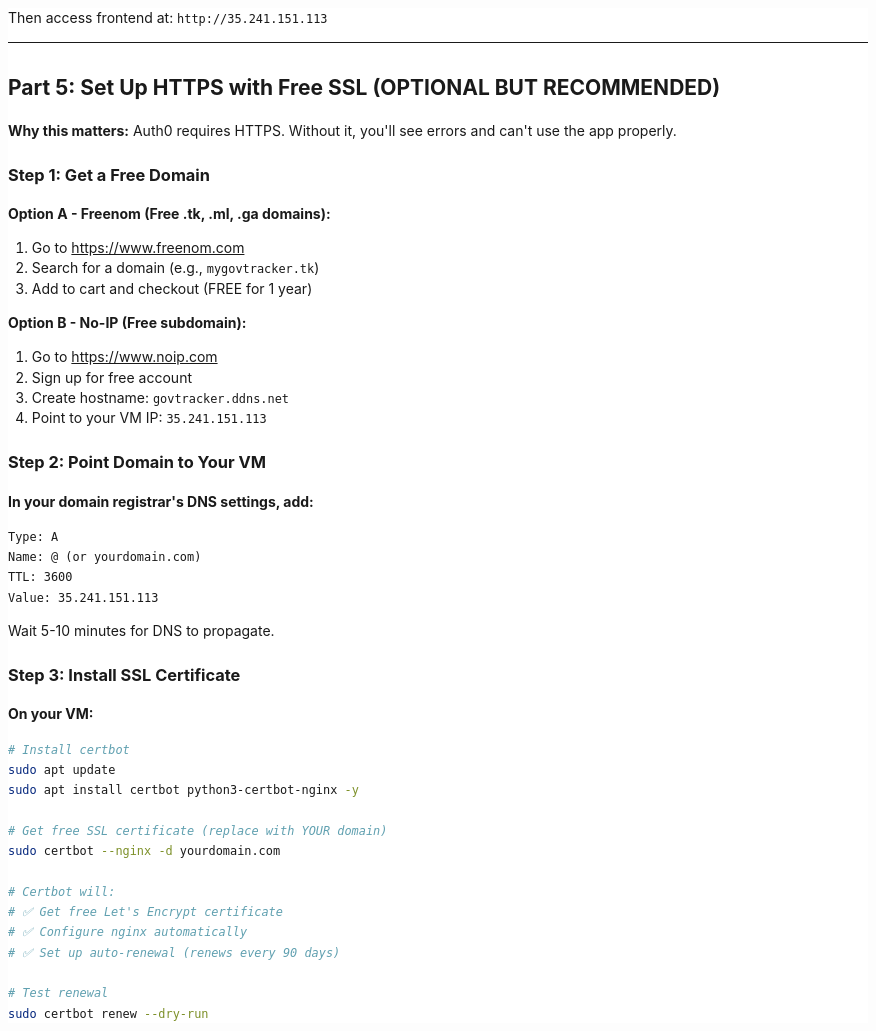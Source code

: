 Then access frontend at: `http://35.241.151.113`

---

## Part 5: Set Up HTTPS with Free SSL (OPTIONAL BUT RECOMMENDED)

**Why this matters:** Auth0 requires HTTPS. Without it, you'll see errors and can't use the app properly.

### Step 1: Get a Free Domain

**Option A - Freenom (Free .tk, .ml, .ga domains):**
1. Go to https://www.freenom.com
2. Search for a domain (e.g., `mygovtracker.tk`)
3. Add to cart and checkout (FREE for 1 year)

**Option B - No-IP (Free subdomain):**
1. Go to https://www.noip.com
2. Sign up for free account
3. Create hostname: `govtracker.ddns.net`
4. Point to your VM IP: `35.241.151.113`

### Step 2: Point Domain to Your VM

**In your domain registrar's DNS settings, add:**
```
Type: A
Name: @ (or yourdomain.com)
TTL: 3600
Value: 35.241.151.113
```

Wait 5-10 minutes for DNS to propagate.

### Step 3: Install SSL Certificate

**On your VM:**
```bash
# Install certbot
sudo apt update
sudo apt install certbot python3-certbot-nginx -y

# Get free SSL certificate (replace with YOUR domain)
sudo certbot --nginx -d yourdomain.com

# Certbot will:
# ✅ Get free Let's Encrypt certificate
# ✅ Configure nginx automatically
# ✅ Set up auto-renewal (renews every 90 days)

# Test renewal
sudo certbot renew --dry-run
```
